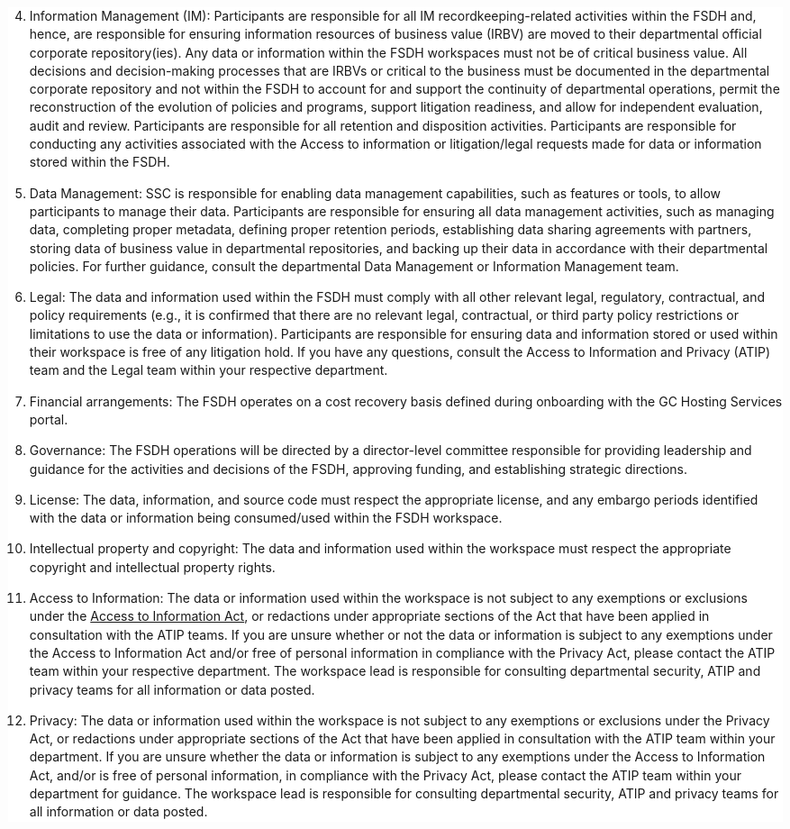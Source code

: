 4. Information Management (IM): Participants are responsible for all IM recordkeeping-related activities within the FSDH and, hence, are responsible for ensuring information resources of business value (IRBV) are moved to their departmental official corporate repository(ies). Any data or information within the FSDH workspaces must not be of critical business value. All decisions and decision-making processes that are IRBVs or critical to the business must be documented in the departmental corporate repository and not within the FSDH to account for and support the continuity of departmental operations, permit the reconstruction of the evolution of policies and programs, support litigation readiness, and allow for independent evaluation, audit and review. Participants are responsible for all retention and disposition activities. Participants are responsible for conducting any activities associated with the Access to information or litigation/legal requests made for data or information stored within the FSDH.

5. Data Management: SSC is responsible for enabling data management capabilities, such as features or tools, to allow participants to manage their data. Participants are responsible for ensuring all data management activities, such as managing data, completing proper metadata, defining proper retention periods, establishing data sharing agreements with partners, storing data of business value in departmental repositories, and backing up their data in accordance with their departmental policies. For further guidance, consult the departmental Data Management or Information Management team.

6. Legal: The data and information used within the FSDH must comply with all other relevant legal, regulatory, contractual, and policy requirements (e.g., it is confirmed that there are no relevant legal, contractual, or third party policy restrictions or limitations to use the data or information). Participants are responsible for ensuring data and information stored or used within their workspace is free of any litigation hold. If you have any questions, consult the Access to Information and Privacy (ATIP) team and the Legal team within your respective department.

7.	Financial arrangements: The FSDH  operates on a cost recovery basis defined during onboarding with the GC Hosting Services portal.

8.	Governance: The FSDH operations will be directed by a director-level committee responsible for providing leadership and guidance for the activities and decisions of the FSDH, approving funding, and establishing strategic directions. 

9. License: The data, information, and source code must respect the appropriate license, and any embargo periods identified with the data or information being consumed/used within the FSDH workspace. 

10.	Intellectual property and copyright: The data and information used within the workspace must respect the appropriate copyright and intellectual property rights.

11.	Access to Information: The data or information used within the workspace is not subject to any exemptions or exclusions under the [Access to Information Act](http://laws-lois.justice.gc.ca/eng/acts/A-1/), or redactions under appropriate sections of the Act that have been applied in consultation with the ATIP teams. If you are unsure whether or not the data or information is subject to any exemptions under the Access to Information Act and/or free of personal information in compliance with the Privacy Act, please contact the ATIP team within your respective department. The workspace lead is responsible for consulting departmental security, ATIP and privacy teams for all information or data posted. 

12.	Privacy: The data or information used within the workspace is not subject to any exemptions or exclusions under the Privacy Act, or redactions under appropriate sections of the Act that have been applied in consultation with the ATIP team within your department. If you are unsure whether the data or information is subject to any exemptions under the Access to Information Act, and/or is free of personal information, in compliance with the Privacy Act, please contact the ATIP team within your department for guidance. The workspace lead is responsible for consulting departmental security, ATIP and privacy teams for all information or data posted.
